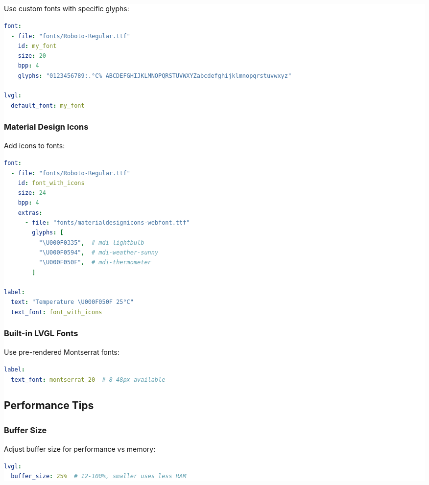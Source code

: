 Use custom fonts with specific glyphs:

```yaml
font:
  - file: "fonts/Roboto-Regular.ttf"
    id: my_font
    size: 20
    bpp: 4
    glyphs: "0123456789:.°C% ABCDEFGHIJKLMNOPQRSTUVWXYZabcdefghijklmnopqrstuvwxyz"

lvgl:
  default_font: my_font
```

### Material Design Icons

Add icons to fonts:

```yaml
font:
  - file: "fonts/Roboto-Regular.ttf"
    id: font_with_icons
    size: 24
    bpp: 4
    extras:
      - file: "fonts/materialdesignicons-webfont.ttf"
        glyphs: [
          "\U000F0335",  # mdi-lightbulb
          "\U000F0594",  # mdi-weather-sunny
          "\U000F050F",  # mdi-thermometer
        ]

label:
  text: "Temperature \U000F050F 25°C"
  text_font: font_with_icons
```

### Built-in LVGL Fonts

Use pre-rendered Montserrat fonts:

```yaml
label:
  text_font: montserrat_20  # 8-48px available
```

## Performance Tips

### Buffer Size

Adjust buffer size for performance vs memory:

```yaml
lvgl:
  buffer_size: 25%  # 12-100%, smaller uses less RAM
```

